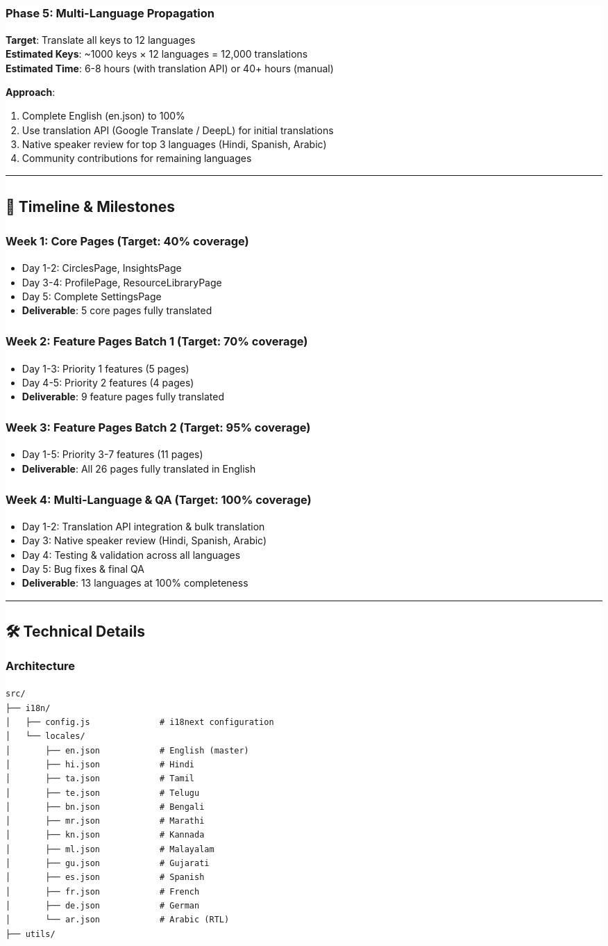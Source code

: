 ### Phase 5: Multi-Language Propagation
**Target**: Translate all keys to 12 languages  
**Estimated Keys**: ~1000 keys × 12 languages = 12,000 translations  
**Estimated Time**: 6-8 hours (with translation API) or 40+ hours (manual)

**Approach**:
1. Complete English (en.json) to 100%
2. Use translation API (Google Translate / DeepL) for initial translations
3. Native speaker review for top 3 languages (Hindi, Spanish, Arabic)
4. Community contributions for remaining languages

---

## 🎯 Timeline & Milestones

### Week 1: Core Pages (Target: 40% coverage)
- Day 1-2: CirclesPage, InsightsPage
- Day 3-4: ProfilePage, ResourceLibraryPage
- Day 5: Complete SettingsPage
- **Deliverable**: 5 core pages fully translated

### Week 2: Feature Pages Batch 1 (Target: 70% coverage)
- Day 1-3: Priority 1 features (5 pages)
- Day 4-5: Priority 2 features (4 pages)
- **Deliverable**: 9 feature pages fully translated

### Week 3: Feature Pages Batch 2 (Target: 95% coverage)
- Day 1-5: Priority 3-7 features (11 pages)
- **Deliverable**: All 26 pages fully translated in English

### Week 4: Multi-Language & QA (Target: 100% coverage)
- Day 1-2: Translation API integration & bulk translation
- Day 3: Native speaker review (Hindi, Spanish, Arabic)
- Day 4: Testing & validation across all languages
- Day 5: Bug fixes & final QA
- **Deliverable**: 13 languages at 100% completeness

---

## 🛠️ Technical Details

### Architecture
```
src/
├── i18n/
│   ├── config.js              # i18next configuration
│   └── locales/
│       ├── en.json            # English (master)
│       ├── hi.json            # Hindi
│       ├── ta.json            # Tamil
│       ├── te.json            # Telugu
│       ├── bn.json            # Bengali
│       ├── mr.json            # Marathi
│       ├── kn.json            # Kannada
│       ├── ml.json            # Malayalam
│       ├── gu.json            # Gujarati
│       ├── es.json            # Spanish
│       ├── fr.json            # French
│       ├── de.json            # German
│       └── ar.json            # Arabic (RTL)
├── utils/
```